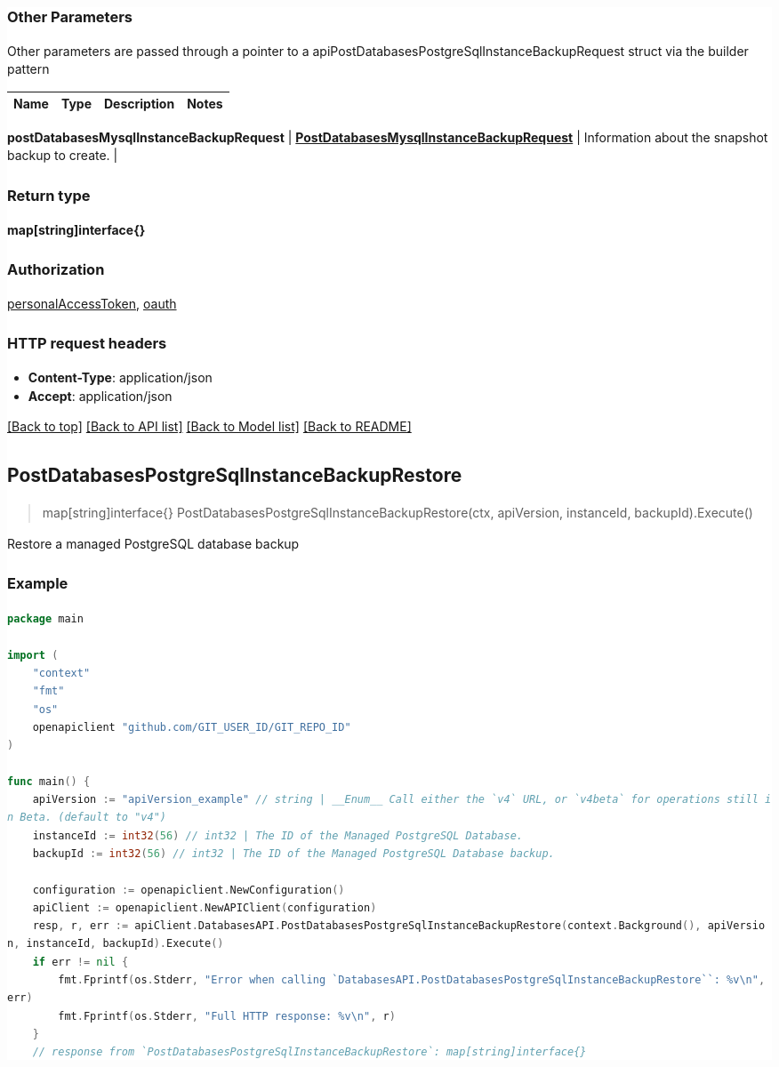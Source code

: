 ### Other Parameters

Other parameters are passed through a pointer to a apiPostDatabasesPostgreSqlInstanceBackupRequest struct via the builder pattern


Name | Type | Description  | Notes
------------- | ------------- | ------------- | -------------


 **postDatabasesMysqlInstanceBackupRequest** | [**PostDatabasesMysqlInstanceBackupRequest**](PostDatabasesMysqlInstanceBackupRequest.md) | Information about the snapshot backup to create. | 

### Return type

**map[string]interface{}**

### Authorization

[personalAccessToken](../README.md#personalAccessToken), [oauth](../README.md#oauth)

### HTTP request headers

- **Content-Type**: application/json
- **Accept**: application/json

[[Back to top]](#) [[Back to API list]](../README.md#documentation-for-api-endpoints)
[[Back to Model list]](../README.md#documentation-for-models)
[[Back to README]](../README.md)


## PostDatabasesPostgreSqlInstanceBackupRestore

> map[string]interface{} PostDatabasesPostgreSqlInstanceBackupRestore(ctx, apiVersion, instanceId, backupId).Execute()

Restore a managed PostgreSQL database backup



### Example

```go
package main

import (
	"context"
	"fmt"
	"os"
	openapiclient "github.com/GIT_USER_ID/GIT_REPO_ID"
)

func main() {
	apiVersion := "apiVersion_example" // string | __Enum__ Call either the `v4` URL, or `v4beta` for operations still in Beta. (default to "v4")
	instanceId := int32(56) // int32 | The ID of the Managed PostgreSQL Database.
	backupId := int32(56) // int32 | The ID of the Managed PostgreSQL Database backup.

	configuration := openapiclient.NewConfiguration()
	apiClient := openapiclient.NewAPIClient(configuration)
	resp, r, err := apiClient.DatabasesAPI.PostDatabasesPostgreSqlInstanceBackupRestore(context.Background(), apiVersion, instanceId, backupId).Execute()
	if err != nil {
		fmt.Fprintf(os.Stderr, "Error when calling `DatabasesAPI.PostDatabasesPostgreSqlInstanceBackupRestore``: %v\n", err)
		fmt.Fprintf(os.Stderr, "Full HTTP response: %v\n", r)
	}
	// response from `PostDatabasesPostgreSqlInstanceBackupRestore`: map[string]interface{}
```